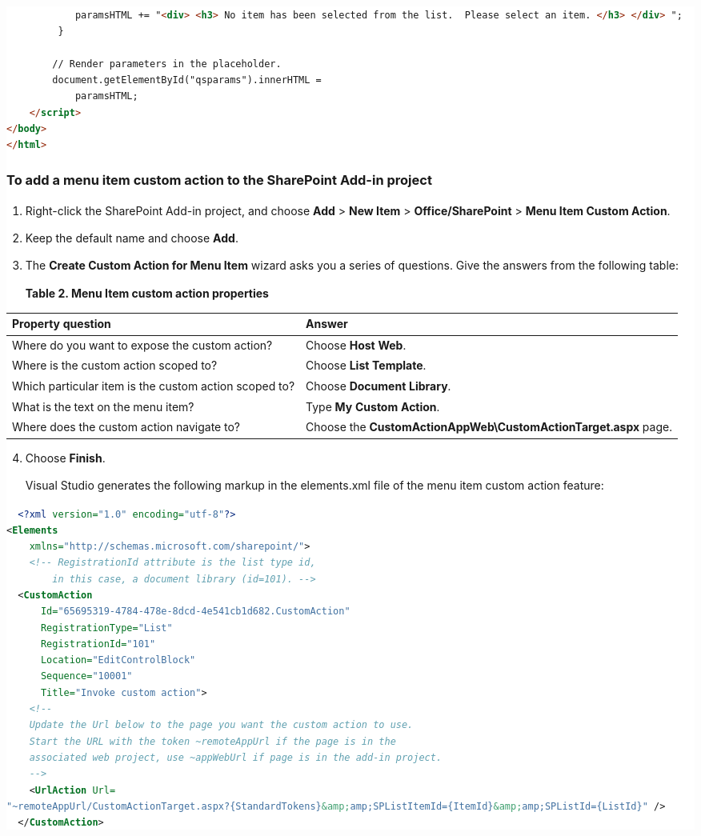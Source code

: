 ```HTML
            paramsHTML += "<div> <h3> No item has been selected from the list.  Please select an item. </h3> </div> ";
         }

        // Render parameters in the placeholder.
        document.getElementById("qsparams").innerHTML =
            paramsHTML;
    </script>
</body>
</html>
```


### To add a menu item custom action to the SharePoint Add-in project


1. Right-click the SharePoint Add-in project, and choose  **Add** > **New Item** > **Office/SharePoint** > **Menu Item Custom Action**. 
    
 
2. Keep the default name and choose  **Add**.
    
 
3. The  **Create Custom Action for Menu Item** wizard asks you a series of questions. Give the answers from the following table:
    
    **Table 2. Menu Item custom action properties**


|**Property question**|**Answer**|
|:-----|:-----|
|Where do you want to expose the custom action?|Choose  **Host Web**.|
|Where is the custom action scoped to?|Choose  **List Template**.|
|Which particular item is the custom action scoped to?|Choose  **Document Library**.|
|What is the text on the menu item?|Type  **My Custom Action**.|
|Where does the custom action navigate to?|Choose the  **CustomActionAppWeb\CustomActionTarget.aspx** page.|
4. Choose  **Finish**.
    
    Visual Studio generates the following markup in the elements.xml file of the menu item custom action feature:
    


```XML
  <?xml version="1.0" encoding="utf-8"?>
<Elements 
    xmlns="http://schemas.microsoft.com/sharepoint/">
    <!-- RegistrationId attribute is the list type id,
        in this case, a document library (id=101). -->
  <CustomAction 
      Id="65695319-4784-478e-8dcd-4e541cb1d682.CustomAction"
      RegistrationType="List"
      RegistrationId="101"
      Location="EditControlBlock"
      Sequence="10001"
      Title="Invoke custom action">
    <!-- 
    Update the Url below to the page you want the custom action to use.
    Start the URL with the token ~remoteAppUrl if the page is in the
    associated web project, use ~appWebUrl if page is in the add-in project.
    -->
    <UrlAction Url=
"~remoteAppUrl/CustomActionTarget.aspx?{StandardTokens}&amp;amp;SPListItemId={ItemId}&amp;amp;SPListId={ListId}" />
  </CustomAction>
```
